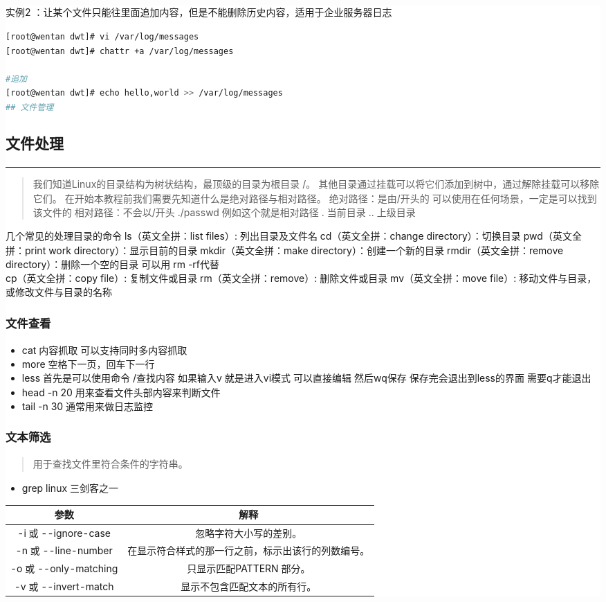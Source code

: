 实例2 ：让某个文件只能往里面追加内容，但是不能删除历史内容，适用于企业服务器日志

```bash
[root@wentan dwt]# vi /var/log/messages 
[root@wentan dwt]# chattr +a /var/log/messages

#追加
[root@wentan dwt]# echo hello,world >> /var/log/messages
## 文件管理
```

## 文件处理

---

>我们知道Linux的目录结构为树状结构，最顶级的目录为根目录 /。
其他目录通过挂载可以将它们添加到树中，通过解除挂载可以移除它们。
在开始本教程前我们需要先知道什么是绝对路径与相对路径。
绝对路径：是由/开头的 可以使用在任何场景，一定是可以找到该文件的
相对路径：不会以/开头 ./passwd 例如这个就是相对路径
. 当前目录
.. 上级目录

几个常见的处理目录的命令
 ls（英文全拼：list files）: 列出目录及文件名
 cd（英文全拼：change directory）：切换目录
 pwd（英文全拼：print work directory）：显示目前的目录
 mkdir（英文全拼：make directory）：创建一个新的目录
 rmdir（英文全拼：remove directory）：删除一个空的目录  可以用 rm -rf代替  
 cp（英文全拼：copy file）: 复制文件或目录
 rm（英文全拼：remove）: 删除文件或目录
 mv（英文全拼：move file）: 移动文件与目录，或修改文件与目录的名称

### 文件查看

- cat 内容抓取 可以支持同时多内容抓取
- more 空格下一页，回车下一行
- less 首先是可以使用命令 /查找内容 如果输入v 就是进入vi模式 可以直接编辑 然后wq保存 保存完会退出到less的界面 需要q才能退出
- head -n 20 用来查看文件头部内容来判断文件
- tail -n 30 通常用来做日志监控

### 文本筛选

>用于查找文件里符合条件的字符串。

- grep linux 三剑客之一

|         参数          |                        解释                        |
| :-------------------: | :------------------------------------------------: |
|  -i 或 --ignore-case  |               忽略字符大小写的差别。               |
|  -n 或 --line-number  | 在显示符合样式的那一行之前，标示出该行的列数编号。 |
| -o 或 --only-matching |              只显示匹配PATTERN 部分。              |
| -v 或 --invert-match  |            显示不包含匹配文本的所有行。            |
